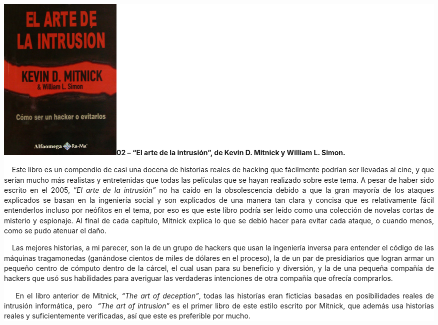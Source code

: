 <p style="text-align: justify;">
  <strong><img class="alignleft size-full wp-image-1056" src="https://raw.githubusercontent.com/alanverdugo/alanverdugo.github.io/master/wp-content/uploads/2015/12/el-arte-intrusion.png" alt="el-arte-intrusion" width="225" height="302" />02 &#8211; &#8220;El arte de la intrusión&#8221;, de Kevin D. Mitnick y William L. Simon.</strong>
</p>

<p style="text-align: justify;">
      Este libro es un compendio de casi una docena de historias reales de hacking que fácilmente podrían ser llevadas al cine, y que serían mucho más realistas y entretenidas que todas las películas que se hayan realizado sobre este tema. A pesar de haber sido escrito en el 2005, &#8220;<em>El arte de la intrusión&#8221;</em> no ha caído en la obsolescencia debido a que la gran mayoría de los ataques explicados se basan en la ingeniería social y son explicados de una manera tan clara y concisa que es relativamente fácil entenderlos incluso por neófitos en el tema, por eso es que este libro podría ser leído como una colección de novelas cortas de misterio y espionaje. Al final de cada capítulo, Mitnick explica lo que se debió hacer para evitar cada ataque, o cuando menos, como se pudo atenuar el daño.
</p>

<p style="text-align: justify;">
      Las mejores historias, a mi parecer, son la de un grupo de hackers que usan la ingeniería inversa para entender el código de las máquinas tragamonedas (ganándose cientos de miles de dólares en el proceso), la de un par de presidiarios que logran armar un pequeño centro de cómputo dentro de la cárcel, el cual usan para su beneficio y diversión, y la de una pequeña compañía de hackers que usó sus habilidades para averiguar las verdaderas intenciones de otra compañía que ofrecía comprarlos.
</p>

<p style="text-align: justify;">
      En el libro anterior de Mitnick, <em>&#8220;The art of deception&#8221;</em>, todas las historías eran ficticias basadas en posibilidades reales de intrusión informática, pero  <em>&#8220;The art of intrusion&#8221;</em> es el primer libro de este estilo escrito por Mitnick, que además usa historías reales y suficientemente verificadas, así que este es preferible por mucho.
</p>

<p style="text-align: justify;">